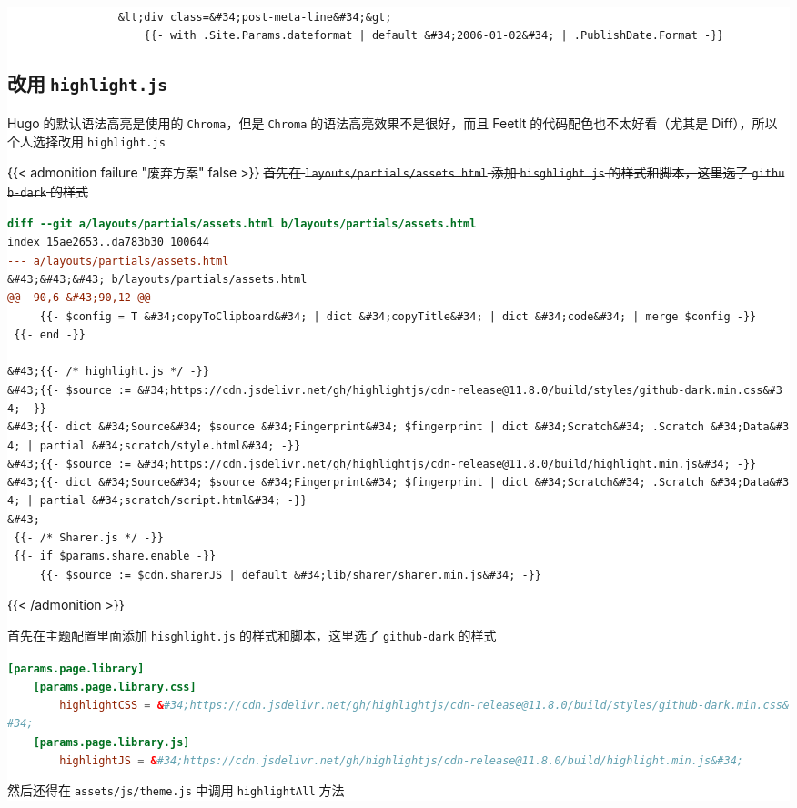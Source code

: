 ```diff
                 &lt;div class=&#34;post-meta-line&#34;&gt;
                     {{- with .Site.Params.dateformat | default &#34;2006-01-02&#34; | .PublishDate.Format -}}
```

## 改用 `highlight.js`

Hugo 的默认语法高亮是使用的 `Chroma`，但是 `Chroma` 的语法高亮效果不是很好，而且 FeetIt 的代码配色也不太好看（尤其是 Diff），所以个人选择改用 `highlight.js`

{{&lt; admonition failure &#34;废弃方案&#34; false &gt;}}
~~首先在 `layouts/partials/assets.html` 添加 `hisghlight.js` 的样式和脚本，这里选了 `github-dark` 的样式~~

```diff
diff --git a/layouts/partials/assets.html b/layouts/partials/assets.html
index 15ae2653..da783b30 100644
--- a/layouts/partials/assets.html
&#43;&#43;&#43; b/layouts/partials/assets.html
@@ -90,6 &#43;90,12 @@
     {{- $config = T &#34;copyToClipboard&#34; | dict &#34;copyTitle&#34; | dict &#34;code&#34; | merge $config -}}
 {{- end -}}

&#43;{{- /* highlight.js */ -}}
&#43;{{- $source := &#34;https://cdn.jsdelivr.net/gh/highlightjs/cdn-release@11.8.0/build/styles/github-dark.min.css&#34; -}}
&#43;{{- dict &#34;Source&#34; $source &#34;Fingerprint&#34; $fingerprint | dict &#34;Scratch&#34; .Scratch &#34;Data&#34; | partial &#34;scratch/style.html&#34; -}}
&#43;{{- $source := &#34;https://cdn.jsdelivr.net/gh/highlightjs/cdn-release@11.8.0/build/highlight.min.js&#34; -}}
&#43;{{- dict &#34;Source&#34; $source &#34;Fingerprint&#34; $fingerprint | dict &#34;Scratch&#34; .Scratch &#34;Data&#34; | partial &#34;scratch/script.html&#34; -}}
&#43;
 {{- /* Sharer.js */ -}}
 {{- if $params.share.enable -}}
     {{- $source := $cdn.sharerJS | default &#34;lib/sharer/sharer.min.js&#34; -}}
```

{{&lt; /admonition &gt;}}

首先在主题配置里面添加 `hisghlight.js` 的样式和脚本，这里选了 `github-dark` 的样式

```toml
[params.page.library]
    [params.page.library.css]
        highlightCSS = &#34;https://cdn.jsdelivr.net/gh/highlightjs/cdn-release@11.8.0/build/styles/github-dark.min.css&#34;
    [params.page.library.js]
        highlightJS = &#34;https://cdn.jsdelivr.net/gh/highlightjs/cdn-release@11.8.0/build/highlight.min.js&#34;
```

然后还得在 `assets/js/theme.js` 中调用 `highlightAll` 方法
